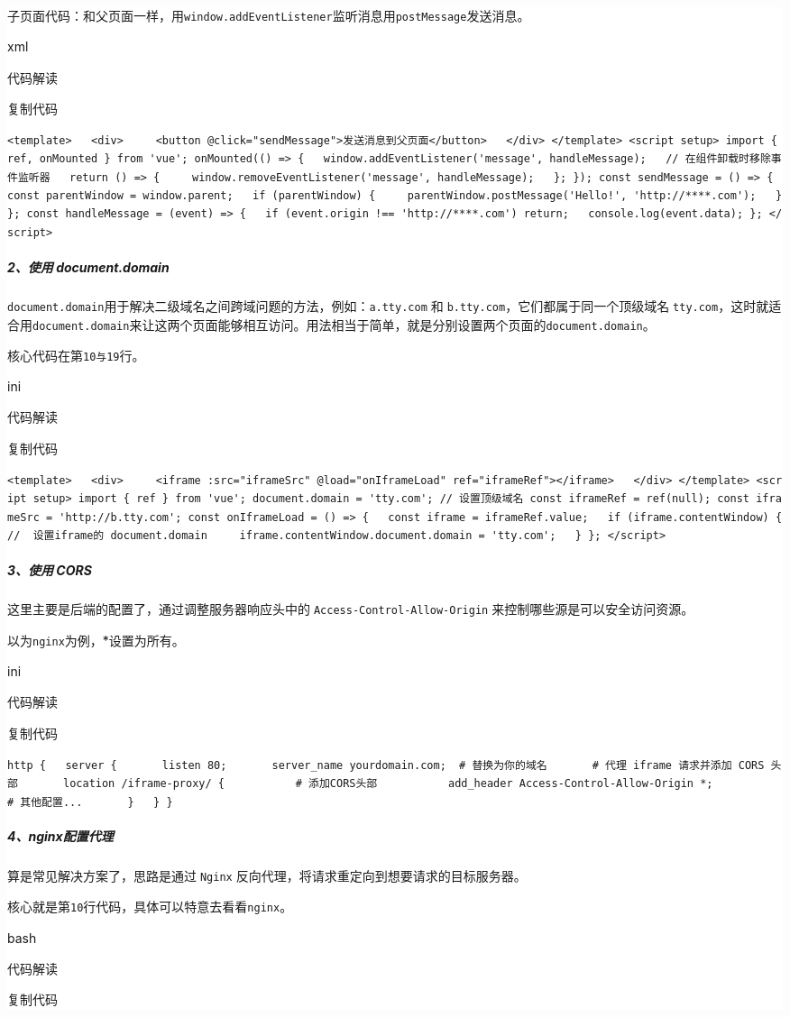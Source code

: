 子页面代码：和父页面一样，用`window.addEventListener`监听消息用`postMessage`发送消息。

xml

 代码解读

复制代码

`<template>   <div>     <button @click="sendMessage">发送消息到父页面</button>   </div> </template> <script setup> import { ref, onMounted } from 'vue'; onMounted(() => {   window.addEventListener('message', handleMessage);   // 在组件卸载时移除事件监听器   return () => {     window.removeEventListener('message', handleMessage);   }; }); const sendMessage = () => {   const parentWindow = window.parent;   if (parentWindow) {     parentWindow.postMessage('Hello!', 'http://****.com');   } }; const handleMessage = (event) => {   if (event.origin !== 'http://****.com') return;   console.log(event.data); }; </script>`

##### 2、使用 document.domain

`document.domain`用于解决二级域名之间跨域问题的方法，例如：`a.tty.com` 和 `b.tty.com`，它们都属于同一个顶级域名 `tty.com`，这时就适合用`document.domain`来让这两个页面能够相互访问。用法相当于简单，就是分别设置两个页面的`document.domain`。

核心代码在第`10与19`行。

ini

 代码解读

复制代码

`<template>   <div>     <iframe :src="iframeSrc" @load="onIframeLoad" ref="iframeRef"></iframe>   </div> </template> <script setup> import { ref } from 'vue'; document.domain = 'tty.com'; // 设置顶级域名 const iframeRef = ref(null); const iframeSrc = 'http://b.tty.com'; const onIframeLoad = () => {   const iframe = iframeRef.value;   if (iframe.contentWindow) {     //  设置iframe的 document.domain     iframe.contentWindow.document.domain = 'tty.com';   } }; </script>`

##### 3、使用 CORS

这里主要是后端的配置了，通过调整服务器响应头中的 `Access-Control-Allow-Origin` 来控制哪些源是可以安全访问资源。

以为`nginx`为例，\*设置为所有。

ini

 代码解读

复制代码

`http {   server {       listen 80;       server_name yourdomain.com;  # 替换为你的域名       # 代理 iframe 请求并添加 CORS 头部       location /iframe-proxy/ {           # 添加CORS头部           add_header Access-Control-Allow-Origin *;           # 其他配置...       }   } }`

##### 4、nginx配置代理

算是常见解决方案了，思路是通过 `Nginx` 反向代理，将请求重定向到想要请求的目标服务器。

核心就是第`10`行代码，具体可以特意去看看`nginx`。

bash

 代码解读

复制代码

